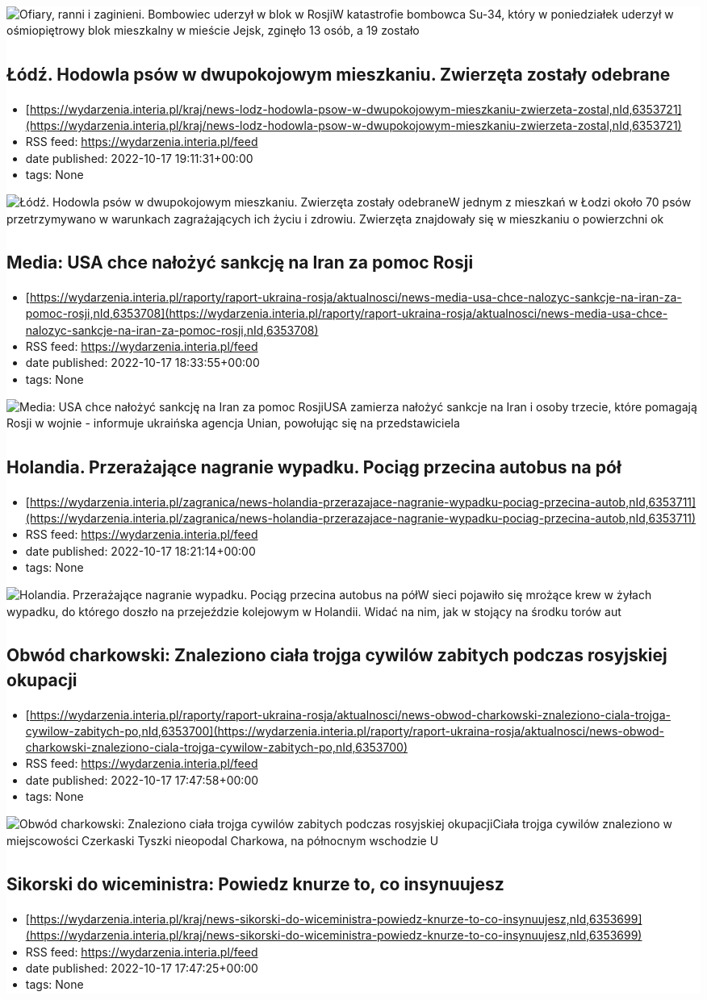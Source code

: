 <p><a href="https://wydarzenia.interia.pl/raporty/raport-ukraina-rosja/aktualnosci/news-rosja-samolot-uderzyl-w-blok-13-osob-zginelo-19-zostalo-rann,nId,6353743"><img align="left" alt="Ofiary, ranni i zaginieni. Bombowiec uderzył w blok w Rosji" src="https://i.iplsc.com/ofiary-ranni-i-zaginieni-bombowiec-uderzyl-w-blok-w-rosji/000G7QY2JTHXAL4U-C321.jpg" /></a>W katastrofie bombowca Su-34, który w poniedziałek uderzył w ośmiopiętrowy blok mieszkalny w mieście Jejsk, zginęło 13 osób, a 19 zostało 

## Łódź. Hodowla psów w dwupokojowym mieszkaniu. Zwierzęta zostały odebrane
 - [https://wydarzenia.interia.pl/kraj/news-lodz-hodowla-psow-w-dwupokojowym-mieszkaniu-zwierzeta-zostal,nId,6353721](https://wydarzenia.interia.pl/kraj/news-lodz-hodowla-psow-w-dwupokojowym-mieszkaniu-zwierzeta-zostal,nId,6353721)
 - RSS feed: https://wydarzenia.interia.pl/feed
 - date published: 2022-10-17 19:11:31+00:00
 - tags: None

<p><a href="https://wydarzenia.interia.pl/kraj/news-lodz-hodowla-psow-w-dwupokojowym-mieszkaniu-zwierzeta-zostal,nId,6353721"><img align="left" alt="Łódź. Hodowla psów w dwupokojowym mieszkaniu. Zwierzęta zostały odebrane" src="https://i.iplsc.com/lodz-hodowla-psow-w-dwupokojowym-mieszkaniu-zwierzeta-zostal/000G7QT014I7IYDV-C321.jpg" /></a>W jednym z mieszkań w Łodzi około 70 psów przetrzymywano w warunkach zagrażających ich życiu i zdrowiu. Zwierzęta znajdowały się w mieszkaniu o powierzchni ok

## Media: USA chce nałożyć sankcję na Iran za pomoc Rosji
 - [https://wydarzenia.interia.pl/raporty/raport-ukraina-rosja/aktualnosci/news-media-usa-chce-nalozyc-sankcje-na-iran-za-pomoc-rosji,nId,6353708](https://wydarzenia.interia.pl/raporty/raport-ukraina-rosja/aktualnosci/news-media-usa-chce-nalozyc-sankcje-na-iran-za-pomoc-rosji,nId,6353708)
 - RSS feed: https://wydarzenia.interia.pl/feed
 - date published: 2022-10-17 18:33:55+00:00
 - tags: None

<p><a href="https://wydarzenia.interia.pl/raporty/raport-ukraina-rosja/aktualnosci/news-media-usa-chce-nalozyc-sankcje-na-iran-za-pomoc-rosji,nId,6353708"><img align="left" alt="Media: USA chce nałożyć sankcję na Iran za pomoc Rosji" src="https://i.iplsc.com/media-usa-chce-nalozyc-sankcje-na-iran-za-pomoc-rosji/000G7QO4HKFERO6S-C321.jpg" /></a>USA zamierza nałożyć sankcje na Iran i osoby trzecie, które pomagają Rosji w wojnie - informuje ukraińska agencja Unian, powołując się na przedstawiciela 

## Holandia. Przerażające nagranie wypadku. Pociąg przecina autobus na pół
 - [https://wydarzenia.interia.pl/zagranica/news-holandia-przerazajace-nagranie-wypadku-pociag-przecina-autob,nId,6353711](https://wydarzenia.interia.pl/zagranica/news-holandia-przerazajace-nagranie-wypadku-pociag-przecina-autob,nId,6353711)
 - RSS feed: https://wydarzenia.interia.pl/feed
 - date published: 2022-10-17 18:21:14+00:00
 - tags: None

<p><a href="https://wydarzenia.interia.pl/zagranica/news-holandia-przerazajace-nagranie-wypadku-pociag-przecina-autob,nId,6353711"><img align="left" alt="Holandia. Przerażające nagranie wypadku. Pociąg przecina autobus na pół" src="https://i.iplsc.com/holandia-przerazajace-nagranie-wypadku-pociag-przecina-autob/000G7QS4C70EYQTT-C321.jpg" /></a>W sieci pojawiło się mrożące krew w żyłach wypadku, do którego doszło na przejeździe kolejowym w Holandii. Widać na nim, jak w stojący na środku torów aut

## Obwód charkowski: Znaleziono ciała trojga cywilów zabitych podczas rosyjskiej okupacji
 - [https://wydarzenia.interia.pl/raporty/raport-ukraina-rosja/aktualnosci/news-obwod-charkowski-znaleziono-ciala-trojga-cywilow-zabitych-po,nId,6353700](https://wydarzenia.interia.pl/raporty/raport-ukraina-rosja/aktualnosci/news-obwod-charkowski-znaleziono-ciala-trojga-cywilow-zabitych-po,nId,6353700)
 - RSS feed: https://wydarzenia.interia.pl/feed
 - date published: 2022-10-17 17:47:58+00:00
 - tags: None

<p><a href="https://wydarzenia.interia.pl/raporty/raport-ukraina-rosja/aktualnosci/news-obwod-charkowski-znaleziono-ciala-trojga-cywilow-zabitych-po,nId,6353700"><img align="left" alt="Obwód charkowski: Znaleziono ciała trojga cywilów zabitych podczas rosyjskiej okupacji" src="https://i.iplsc.com/obwod-charkowski-znaleziono-ciala-trojga-cywilow-zabitych-po/000G7QM8MVHQDJOQ-C321.jpg" /></a>Ciała trojga cywilów znaleziono w miejscowości Czerkaski Tyszki nieopodal Charkowa, na północnym wschodzie U

## Sikorski do wiceministra: Powiedz knurze to, co insynuujesz
 - [https://wydarzenia.interia.pl/kraj/news-sikorski-do-wiceministra-powiedz-knurze-to-co-insynuujesz,nId,6353699](https://wydarzenia.interia.pl/kraj/news-sikorski-do-wiceministra-powiedz-knurze-to-co-insynuujesz,nId,6353699)
 - RSS feed: https://wydarzenia.interia.pl/feed
 - date published: 2022-10-17 17:47:25+00:00
 - tags: None
